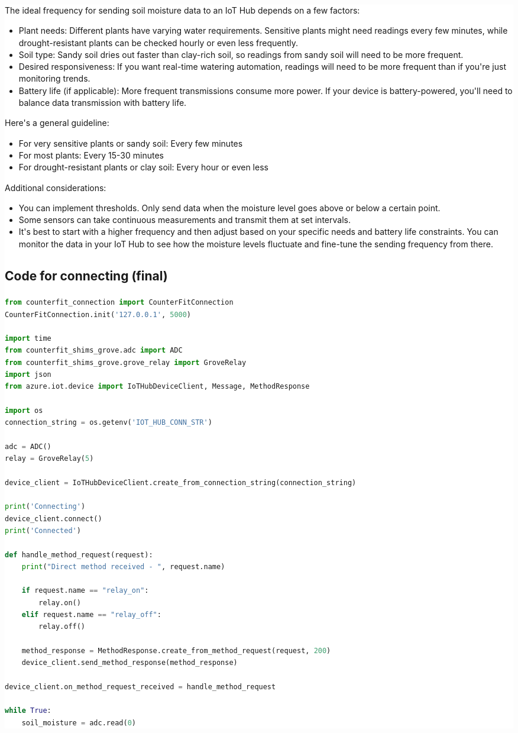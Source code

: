   The ideal frequency for sending soil moisture data to an IoT Hub depends on a few factors:

  - Plant needs: Different plants have varying water requirements. Sensitive plants might need readings every few minutes, while drought-resistant plants can be checked hourly or even less frequently.
  - Soil type: Sandy soil dries out faster than clay-rich soil, so readings from sandy soil will need to be more frequent.
  - Desired responsiveness: If you want real-time watering automation, readings will need to be more frequent than if you're just monitoring trends.
  - Battery life (if applicable): More frequent transmissions consume more power. If your device is battery-powered, you'll need to balance data transmission with battery life.

  Here's a general guideline:

  - For very sensitive plants or sandy soil: Every few minutes
  - For most plants: Every 15-30 minutes
  - For drought-resistant plants or clay soil: Every hour or even less

  Additional considerations:

  - You can implement thresholds. Only send data when the moisture level goes above or below a certain point.
  - Some sensors can take continuous measurements and transmit them at set intervals.
  - It's best to start with a higher frequency and then adjust based on your specific needs and battery life constraints. You can monitor the data in your IoT Hub to see how the moisture levels fluctuate and fine-tune the sending frequency from there.



## Code for connecting (final)

``` python
from counterfit_connection import CounterFitConnection
CounterFitConnection.init('127.0.0.1', 5000)

import time
from counterfit_shims_grove.adc import ADC
from counterfit_shims_grove.grove_relay import GroveRelay
import json
from azure.iot.device import IoTHubDeviceClient, Message, MethodResponse
 
import os
connection_string = os.getenv('IOT_HUB_CONN_STR')

adc = ADC()
relay = GroveRelay(5)

device_client = IoTHubDeviceClient.create_from_connection_string(connection_string)

print('Connecting')
device_client.connect()
print('Connected')

def handle_method_request(request):
    print("Direct method received - ", request.name)
    
    if request.name == "relay_on":
        relay.on()
    elif request.name == "relay_off":
        relay.off()

    method_response = MethodResponse.create_from_method_request(request, 200)
    device_client.send_method_response(method_response)

device_client.on_method_request_received = handle_method_request

while True:
    soil_moisture = adc.read(0)
```